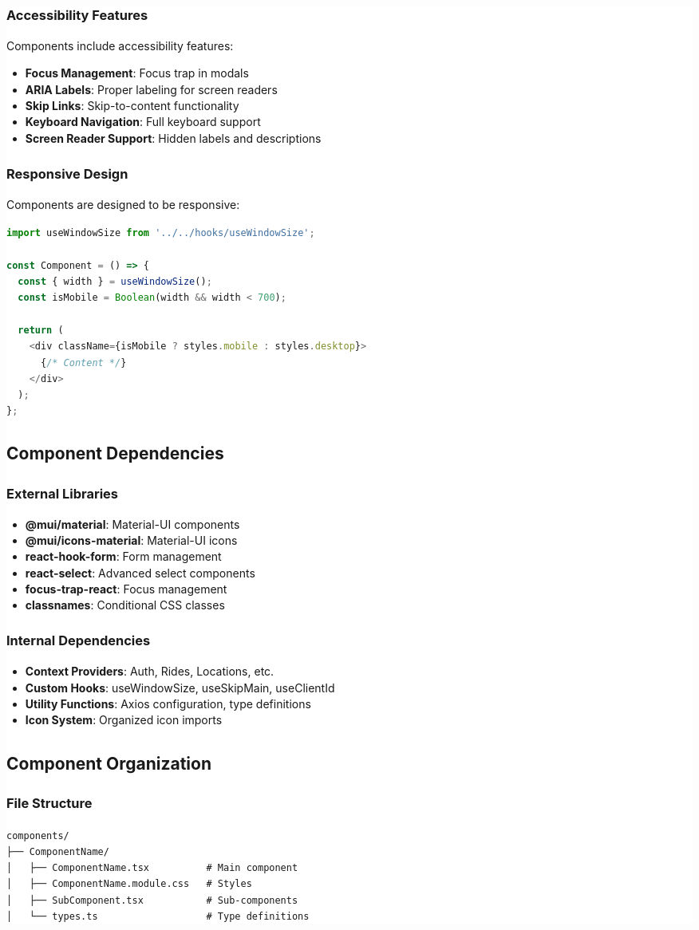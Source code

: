 ### Accessibility Features

Components include accessibility features:

- **Focus Management**: Focus trap in modals
- **ARIA Labels**: Proper labeling for screen readers
- **Skip Links**: Skip-to-content functionality
- **Keyboard Navigation**: Full keyboard support
- **Screen Reader Support**: Hidden labels and descriptions

### Responsive Design

Components are designed to be responsive:

```typescript
import useWindowSize from '../../hooks/useWindowSize';

const Component = () => {
  const { width } = useWindowSize();
  const isMobile = Boolean(width && width < 700);
  
  return (
    <div className={isMobile ? styles.mobile : styles.desktop}>
      {/* Content */}
    </div>
  );
};
```

## Component Dependencies

### External Libraries

- **@mui/material**: Material-UI components
- **@mui/icons-material**: Material-UI icons
- **react-hook-form**: Form management
- **react-select**: Advanced select components
- **focus-trap-react**: Focus management
- **classnames**: Conditional CSS classes

### Internal Dependencies

- **Context Providers**: Auth, Rides, Locations, etc.
- **Custom Hooks**: useWindowSize, useSkipMain, useClientId
- **Utility Functions**: Axios configuration, type definitions
- **Icon System**: Organized icon imports

## Component Organization

### File Structure

```
components/
├── ComponentName/
│   ├── ComponentName.tsx          # Main component
│   ├── ComponentName.module.css   # Styles
│   ├── SubComponent.tsx           # Sub-components
│   └── types.ts                   # Type definitions
```

